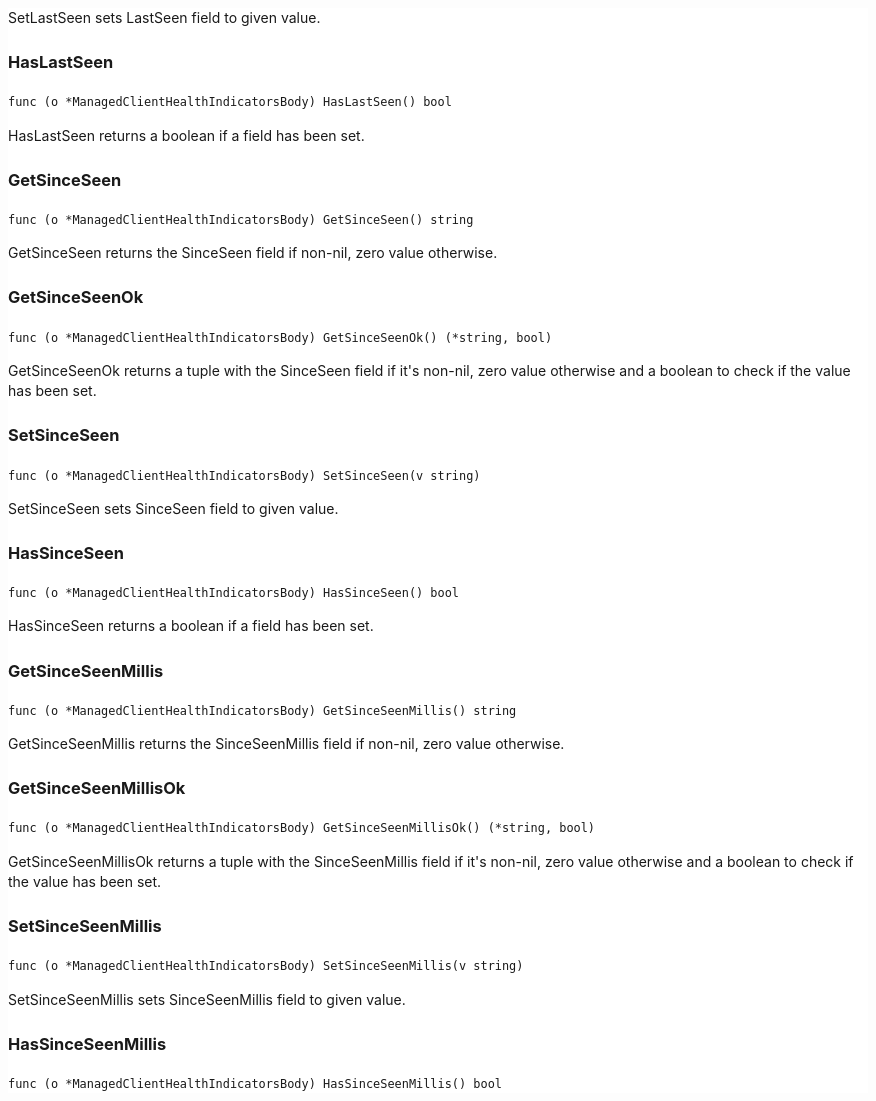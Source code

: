 SetLastSeen sets LastSeen field to given value.

### HasLastSeen

`func (o *ManagedClientHealthIndicatorsBody) HasLastSeen() bool`

HasLastSeen returns a boolean if a field has been set.

### GetSinceSeen

`func (o *ManagedClientHealthIndicatorsBody) GetSinceSeen() string`

GetSinceSeen returns the SinceSeen field if non-nil, zero value otherwise.

### GetSinceSeenOk

`func (o *ManagedClientHealthIndicatorsBody) GetSinceSeenOk() (*string, bool)`

GetSinceSeenOk returns a tuple with the SinceSeen field if it's non-nil, zero value otherwise
and a boolean to check if the value has been set.

### SetSinceSeen

`func (o *ManagedClientHealthIndicatorsBody) SetSinceSeen(v string)`

SetSinceSeen sets SinceSeen field to given value.

### HasSinceSeen

`func (o *ManagedClientHealthIndicatorsBody) HasSinceSeen() bool`

HasSinceSeen returns a boolean if a field has been set.

### GetSinceSeenMillis

`func (o *ManagedClientHealthIndicatorsBody) GetSinceSeenMillis() string`

GetSinceSeenMillis returns the SinceSeenMillis field if non-nil, zero value otherwise.

### GetSinceSeenMillisOk

`func (o *ManagedClientHealthIndicatorsBody) GetSinceSeenMillisOk() (*string, bool)`

GetSinceSeenMillisOk returns a tuple with the SinceSeenMillis field if it's non-nil, zero value otherwise
and a boolean to check if the value has been set.

### SetSinceSeenMillis

`func (o *ManagedClientHealthIndicatorsBody) SetSinceSeenMillis(v string)`

SetSinceSeenMillis sets SinceSeenMillis field to given value.

### HasSinceSeenMillis

`func (o *ManagedClientHealthIndicatorsBody) HasSinceSeenMillis() bool`
